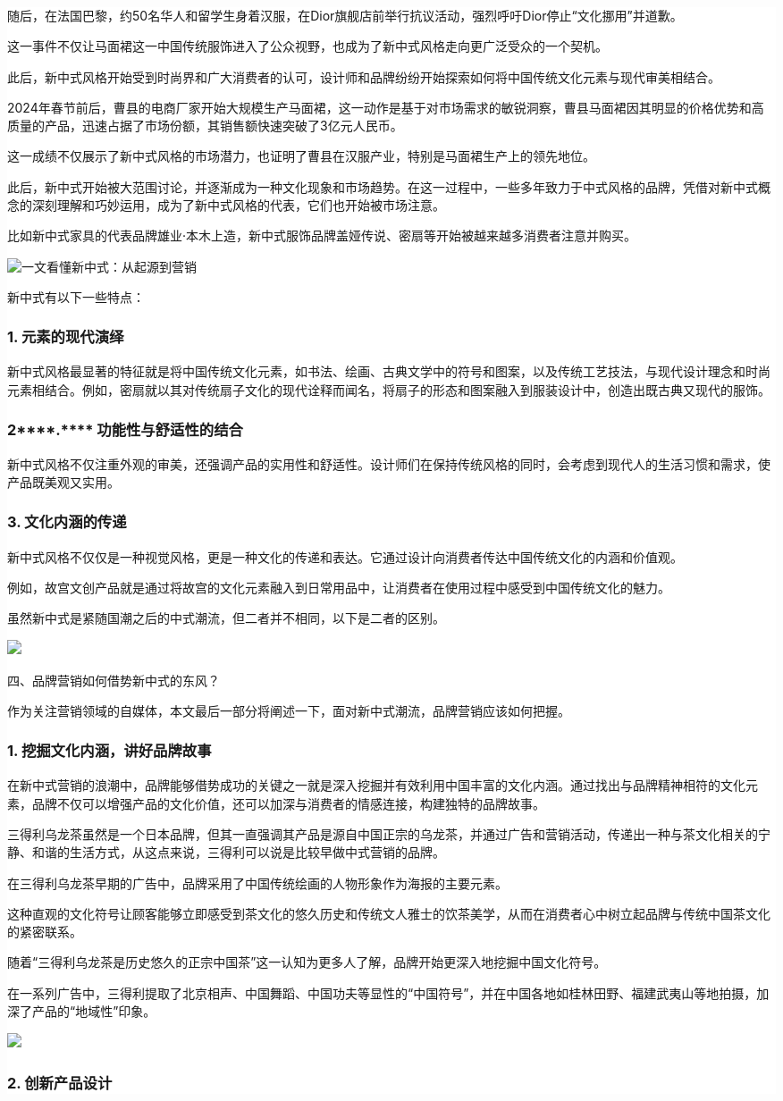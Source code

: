 随后，在法国巴黎，约50名华人和留学生身着汉服，在Dior旗舰店前举行抗议活动，强烈呼吁Dior停止“文化挪用”并道歉。

这一事件不仅让马面裙这一中国传统服饰进入了公众视野，也成为了新中式风格走向更广泛受众的一个契机。

此后，新中式风格开始受到时尚界和广大消费者的认可，设计师和品牌纷纷开始探索如何将中国传统文化元素与现代审美相结合。

2024年春节前后，曹县的电商厂家开始大规模生产马面裙，这一动作是基于对市场需求的敏锐洞察，曹县马面裙因其明显的价格优势和高质量的产品，迅速占据了市场份额，其销售额快速突破了3亿元人民币。

这一成绩不仅展示了新中式风格的市场潜力，也证明了曹县在汉服产业，特别是马面裙生产上的领先地位。

此后，新中式开始被大范围讨论，并逐渐成为一种文化现象和市场趋势。在这一过程中，一些多年致力于中式风格的品牌，凭借对新中式概念的深刻理解和巧妙运用，成为了新中式风格的代表，它们也开始被市场注意。

比如新中式家具的代表品牌雄业·本木上造，新中式服饰品牌盖娅传说、密扇等开始被越来越多消费者注意并购买。

![一文看懂新中式：从起源到营销](https://image.yunyingpai.com/wp/2024/04/6-1713219873.png)

新中式有以下一些特点：

### 1\. 元素的现代演绎

新中式风格最显著的特征就是将中国传统文化元素，如书法、绘画、古典文学中的符号和图案，以及传统工艺技法，与现代设计理念和时尚元素相结合。例如，密扇就以其对传统扇子文化的现代诠释而闻名，将扇子的形态和图案融入到服装设计中，创造出既古典又现代的服饰。

### 2****.**** 功能性与舒适性的结合

新中式风格不仅注重外观的审美，还强调产品的实用性和舒适性。设计师们在保持传统风格的同时，会考虑到现代人的生活习惯和需求，使产品既美观又实用。

### 3\. 文化内涵的传递

新中式风格不仅仅是一种视觉风格，更是一种文化的传递和表达。它通过设计向消费者传达中国传统文化的内涵和价值观。

例如，故宫文创产品就是通过将故宫的文化元素融入到日常用品中，让消费者在使用过程中感受到中国传统文化的魅力。

虽然新中式是紧随国潮之后的中式潮流，但二者并不相同，以下是二者的区别。

![](https://image.yunyingpai.com/wp/2024/04/kNPQRpdrkFfiwnJjsCVo.webp)

四、品牌营销如何借势新中式的东风？

作为关注营销领域的自媒体，本文最后一部分将阐述一下，面对新中式潮流，品牌营销应该如何把握。

### 1\. 挖掘文化内涵，讲好品牌故事

在新中式营销的浪潮中，品牌能够借势成功的关键之一就是深入挖掘并有效利用中国丰富的文化内涵。通过找出与品牌精神相符的文化元素，品牌不仅可以增强产品的文化价值，还可以加深与消费者的情感连接，构建独特的品牌故事。

三得利乌龙茶虽然是一个日本品牌，但其一直强调其产品是源自中国正宗的乌龙茶，并通过广告和营销活动，传递出一种与茶文化相关的宁静、和谐的生活方式，从这点来说，三得利可以说是比较早做中式营销的品牌。

在三得利乌龙茶早期的广告中，品牌采用了中国传统绘画的人物形象作为海报的主要元素。

这种直观的文化符号让顾客能够立即感受到茶文化的悠久历史和传统文人雅士的饮茶美学，从而在消费者心中树立起品牌与传统中国茶文化的紧密联系。

随着“三得利乌龙茶是历史悠久的正宗中国茶”这一认知为更多人了解，品牌开始更深入地挖掘中国文化符号。

在一系列广告中，三得利提取了北京相声、中国舞蹈、中国功夫等显性的“中国符号”，并在中国各地如桂林田野、福建武夷山等地拍摄，加深了产品的“地域性”印象。

![](https://image.yunyingpai.com/wp/2024/04/Hxrbgx7TfZthtQjA2Z97.png)

### 2\. 创新产品设计
